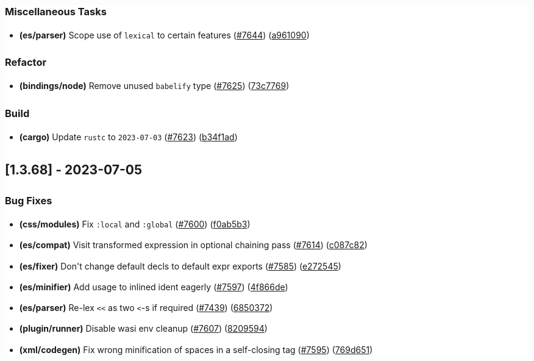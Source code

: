 ### Miscellaneous Tasks



- **(es/parser)** Scope use of `lexical` to certain features ([#7644](https://github.com/swc-project/swc/issues/7644)) ([a961090](https://github.com/swc-project/swc/commit/a961090c9da5994ec83ad6ffca1074277d61431d))

### Refactor



- **(bindings/node)** Remove unused `babelify` type ([#7625](https://github.com/swc-project/swc/issues/7625)) ([73c7769](https://github.com/swc-project/swc/commit/73c77694f11c2b98b6caca5fdd106390e3f82629))

### Build



- **(cargo)** Update `rustc` to `2023-07-03` ([#7623](https://github.com/swc-project/swc/issues/7623)) ([b34f1ad](https://github.com/swc-project/swc/commit/b34f1adbcc0d9556872c05bb6c7a92b77332a924))

## [1.3.68] - 2023-07-05

### Bug Fixes



- **(css/modules)** Fix `:local` and `:global` ([#7600](https://github.com/swc-project/swc/issues/7600)) ([f0ab5b3](https://github.com/swc-project/swc/commit/f0ab5b39f79685023cfc9529bc60e96231ad18d7))


- **(es/compat)** Visit transformed expression in optional chaining pass ([#7614](https://github.com/swc-project/swc/issues/7614)) ([c087c82](https://github.com/swc-project/swc/commit/c087c82aa3131ecafa2e42cdef6ecfba6c80b9b8))


- **(es/fixer)** Don't change default decls to default expr exports ([#7585](https://github.com/swc-project/swc/issues/7585)) ([e272545](https://github.com/swc-project/swc/commit/e2725451aa507c18222c5f66cf0a5a049c92bd0b))


- **(es/minifier)** Add usage to inlined ident eagerly ([#7597](https://github.com/swc-project/swc/issues/7597)) ([4f866de](https://github.com/swc-project/swc/commit/4f866de8788558a4f9f3e3f889048136c7896ee3))


- **(es/parser)** Re-lex `<<` as two `<`-s if required ([#7439](https://github.com/swc-project/swc/issues/7439)) ([6850372](https://github.com/swc-project/swc/commit/68503726a78cfc37cd995eda69a3e8982b6fdf57))


- **(plugin/runner)** Disable wasi env cleanup ([#7607](https://github.com/swc-project/swc/issues/7607)) ([8209594](https://github.com/swc-project/swc/commit/8209594a8c11d2a65061763fef5d3a7780976f39))


- **(xml/codegen)** Fix wrong minification of spaces in a self-closing tag ([#7595](https://github.com/swc-project/swc/issues/7595)) ([769d651](https://github.com/swc-project/swc/commit/769d6516a50796e6642d6724e8472dd32d871612))
